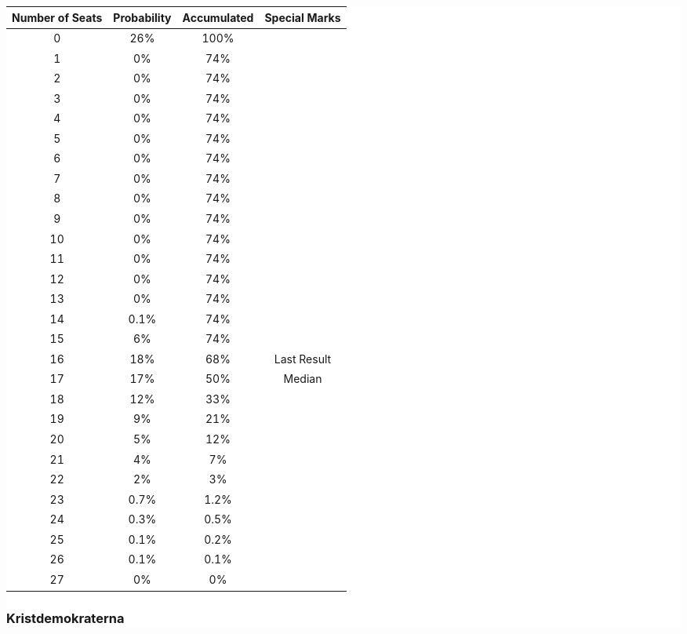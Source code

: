 | Number of Seats | Probability | Accumulated | Special Marks |
|:---------------:|:-----------:|:-----------:|:-------------:|
| 0 | 26% | 100% |  |
| 1 | 0% | 74% |  |
| 2 | 0% | 74% |  |
| 3 | 0% | 74% |  |
| 4 | 0% | 74% |  |
| 5 | 0% | 74% |  |
| 6 | 0% | 74% |  |
| 7 | 0% | 74% |  |
| 8 | 0% | 74% |  |
| 9 | 0% | 74% |  |
| 10 | 0% | 74% |  |
| 11 | 0% | 74% |  |
| 12 | 0% | 74% |  |
| 13 | 0% | 74% |  |
| 14 | 0.1% | 74% |  |
| 15 | 6% | 74% |  |
| 16 | 18% | 68% | Last Result |
| 17 | 17% | 50% | Median |
| 18 | 12% | 33% |  |
| 19 | 9% | 21% |  |
| 20 | 5% | 12% |  |
| 21 | 4% | 7% |  |
| 22 | 2% | 3% |  |
| 23 | 0.7% | 1.2% |  |
| 24 | 0.3% | 0.5% |  |
| 25 | 0.1% | 0.2% |  |
| 26 | 0.1% | 0.1% |  |
| 27 | 0% | 0% |  |

### Kristdemokraterna
